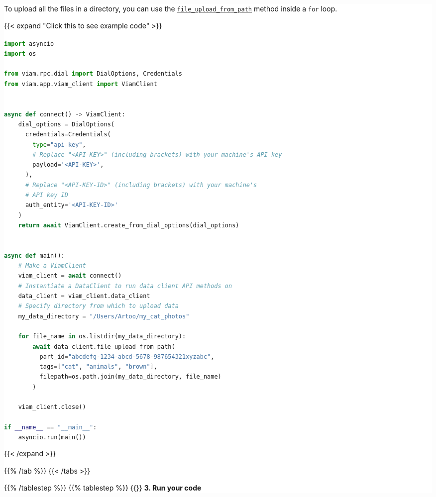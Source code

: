 To upload all the files in a directory, you can use the [`file_upload_from_path`](/appendix/apis/data-client/#fileuploadfrompath) method inside a `for` loop.

{{< expand "Click this to see example code" >}}

```python {class="line-numbers linkable-line-numbers"}
import asyncio
import os

from viam.rpc.dial import DialOptions, Credentials
from viam.app.viam_client import ViamClient


async def connect() -> ViamClient:
    dial_options = DialOptions(
      credentials=Credentials(
        type="api-key",
        # Replace "<API-KEY>" (including brackets) with your machine's API key
        payload='<API-KEY>',
      ),
      # Replace "<API-KEY-ID>" (including brackets) with your machine's
      # API key ID
      auth_entity='<API-KEY-ID>'
    )
    return await ViamClient.create_from_dial_options(dial_options)


async def main():
    # Make a ViamClient
    viam_client = await connect()
    # Instantiate a DataClient to run data client API methods on
    data_client = viam_client.data_client
    # Specify directory from which to upload data
    my_data_directory = "/Users/Artoo/my_cat_photos"

    for file_name in os.listdir(my_data_directory):
        await data_client.file_upload_from_path(
          part_id="abcdefg-1234-abcd-5678-987654321xyzabc",
          tags=["cat", "animals", "brown"],
          filepath=os.path.join(my_data_directory, file_name)
        )

    viam_client.close()

if __name__ == "__main__":
    asyncio.run(main())
```

{{< /expand >}}

{{% /tab %}}
{{< /tabs >}}

{{% /tablestep %}}
{{% tablestep %}}
{{<imgproc src="/services/icons/data-cloud-sync.svg" class="fill alignleft" style="width: 150px" declaredimensions=true alt="Cloud connection">}}
**3. Run your code**
